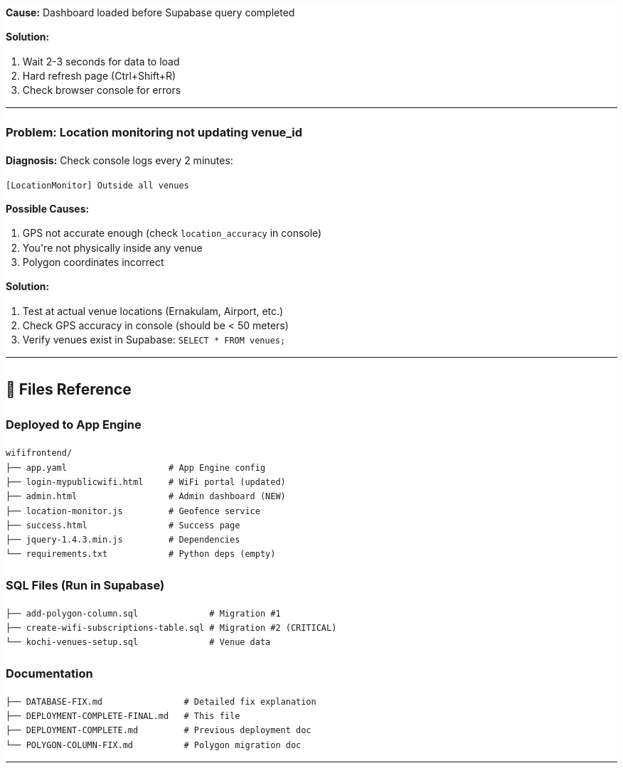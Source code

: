 **Cause:** Dashboard loaded before Supabase query completed

**Solution:**
1. Wait 2-3 seconds for data to load
2. Hard refresh page (Ctrl+Shift+R)
3. Check browser console for errors

---

### Problem: Location monitoring not updating venue_id

**Diagnosis:** Check console logs every 2 minutes:
```
[LocationMonitor] Outside all venues
```

**Possible Causes:**
1. GPS not accurate enough (check `location_accuracy` in console)
2. You're not physically inside any venue
3. Polygon coordinates incorrect

**Solution:**
1. Test at actual venue locations (Ernakulam, Airport, etc.)
2. Check GPS accuracy in console (should be < 50 meters)
3. Verify venues exist in Supabase: `SELECT * FROM venues;`

---

## 📁 Files Reference

### Deployed to App Engine
```
wififrontend/
├── app.yaml                    # App Engine config
├── login-mypublicwifi.html     # WiFi portal (updated)
├── admin.html                  # Admin dashboard (NEW)
├── location-monitor.js         # Geofence service
├── success.html                # Success page
├── jquery-1.4.3.min.js         # Dependencies
└── requirements.txt            # Python deps (empty)
```

### SQL Files (Run in Supabase)
```
├── add-polygon-column.sql              # Migration #1
├── create-wifi-subscriptions-table.sql # Migration #2 (CRITICAL)
└── kochi-venues-setup.sql              # Venue data
```

### Documentation
```
├── DATABASE-FIX.md                # Detailed fix explanation
├── DEPLOYMENT-COMPLETE-FINAL.md   # This file
├── DEPLOYMENT-COMPLETE.md         # Previous deployment doc
└── POLYGON-COLUMN-FIX.md          # Polygon migration doc
```

---